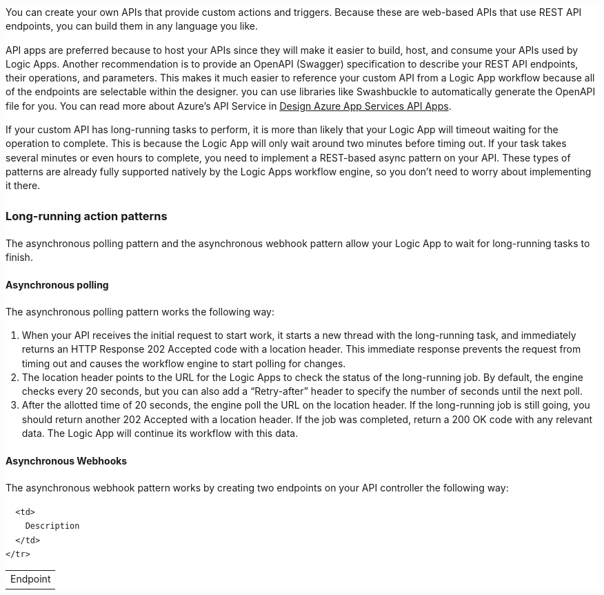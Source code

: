 You can create your own APIs that provide custom actions and triggers. Because these are web-based APIs that use REST API endpoints, you can build them in any language you like.

API apps are preferred because to host your APIs since they will make it easier to build, host, and consume your APIs used by Logic Apps. Another recommendation is to provide an OpenAPI (Swagger) specification to describe your REST API endpoints, their operations, and parameters. This makes it much easier to reference your custom API from a Logic App workflow because all of the endpoints are <span class="fontstyle0">selectable</span> within the designer. you can use libraries like Swashbuckle to automatically generate the OpenAPI file for you. You can read more about Azure&#8217;s API Service in [Design Azure App Services API Apps](https://www.programmingwithwolfgang.com/design-azure-app-service-api-apps/).

If your custom API has long-running tasks to perform, it is more than likely that your Logic App will timeout waiting for the operation to complete. This is because the Logic App will only wait around two minutes before timing out. If your task takes several minutes or even hours to complete, you need to implement a REST-based async pattern on your API. These types of patterns are already fully supported <span class="fontstyle0">natively</span> by the Logic Apps workflow engine, so you don&#8217;t need to worry about implementing it there.

### Long-running action patterns

The asynchronous polling pattern and the asynchronous webhook pattern allow your Logic App to wait for long-running tasks to finish.

#### Asynchronous polling

The asynchronous polling pattern works the following way:

  1. When your API receives the initial request to start work, it starts a new thread with the long-running task, and immediately returns an HTTP Response 202 Accepted code with a location header. This immediate response prevents the request from timing out and causes the workflow engine to start polling for changes.
  2. The location header points to the URL for the Logic Apps to check the status of the long-running job. By default, the engine checks every 20 seconds, but you can also add a &#8220;Retry-after&#8221; header to specify the number of seconds until the next poll.
  3. After the allotted time of 20 seconds, the engine poll the URL on the location header. If the long-running job is still going, you should return another 202 Accepted with a location header. If the job was completed, return a 200 OK code with any relevant data. The Logic App will continue its workflow with this data.

#### Asynchronous Webhooks

The asynchronous webhook pattern works by creating two endpoints on your API controller the following way:

<div class="table-responsive">
  <table class="table table-striped table-bordered table-hover">
    <tr>
      <td>
        Endpoint
      </td>
      
      <td>
        Description
      </td>
    </tr>
    